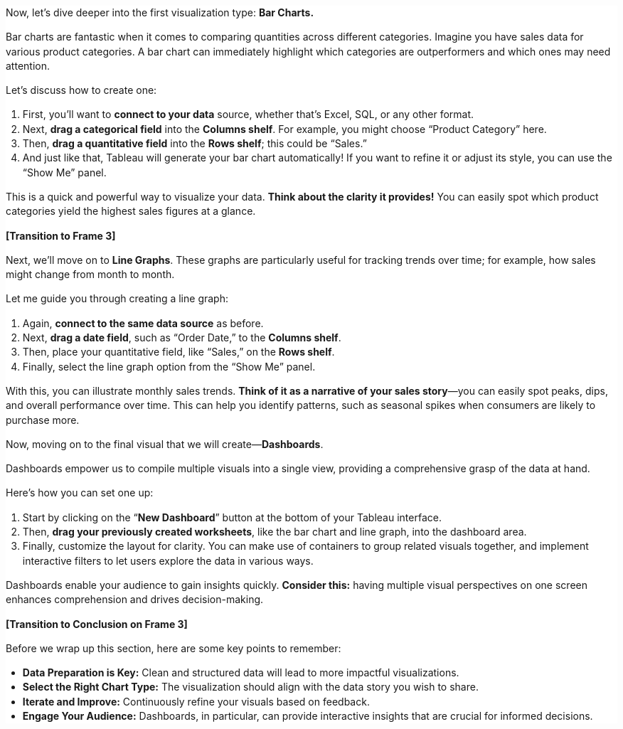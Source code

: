 Now, let’s dive deeper into the first visualization type: **Bar Charts.**

Bar charts are fantastic when it comes to comparing quantities across different categories. Imagine you have sales data for various product categories. A bar chart can immediately highlight which categories are outperformers and which ones may need attention.

Let’s discuss how to create one:
1. First, you’ll want to **connect to your data** source, whether that’s Excel, SQL, or any other format.
2. Next, **drag a categorical field** into the **Columns shelf**. For example, you might choose “Product Category” here.
3. Then, **drag a quantitative field** into the **Rows shelf**; this could be “Sales.”
4. And just like that, Tableau will generate your bar chart automatically! If you want to refine it or adjust its style, you can use the “Show Me” panel.

This is a quick and powerful way to visualize your data. **Think about the clarity it provides!** You can easily spot which product categories yield the highest sales figures at a glance.

**[Transition to Frame 3]**

Next, we’ll move on to **Line Graphs**. These graphs are particularly useful for tracking trends over time; for example, how sales might change from month to month.

Let me guide you through creating a line graph:
1. Again, **connect to the same data source** as before.
2. Next, **drag a date field**, such as “Order Date,” to the **Columns shelf**.
3. Then, place your quantitative field, like “Sales,” on the **Rows shelf**.
4. Finally, select the line graph option from the “Show Me” panel.

With this, you can illustrate monthly sales trends. **Think of it as a narrative of your sales story**—you can easily spot peaks, dips, and overall performance over time. This can help you identify patterns, such as seasonal spikes when consumers are likely to purchase more.

Now, moving on to the final visual that we will create—**Dashboards**. 

Dashboards empower us to compile multiple visuals into a single view, providing a comprehensive grasp of the data at hand. 

Here’s how you can set one up:
1. Start by clicking on the “**New Dashboard**” button at the bottom of your Tableau interface.
2. Then, **drag your previously created worksheets**, like the bar chart and line graph, into the dashboard area.
3. Finally, customize the layout for clarity. You can make use of containers to group related visuals together, and implement interactive filters to let users explore the data in various ways.

Dashboards enable your audience to gain insights quickly. **Consider this:** having multiple visual perspectives on one screen enhances comprehension and drives decision-making.

**[Transition to Conclusion on Frame 3]**

Before we wrap up this section, here are some key points to remember:
- **Data Preparation is Key:** Clean and structured data will lead to more impactful visualizations.
- **Select the Right Chart Type:** The visualization should align with the data story you wish to share.
- **Iterate and Improve:** Continuously refine your visuals based on feedback.
- **Engage Your Audience:** Dashboards, in particular, can provide interactive insights that are crucial for informed decisions.
